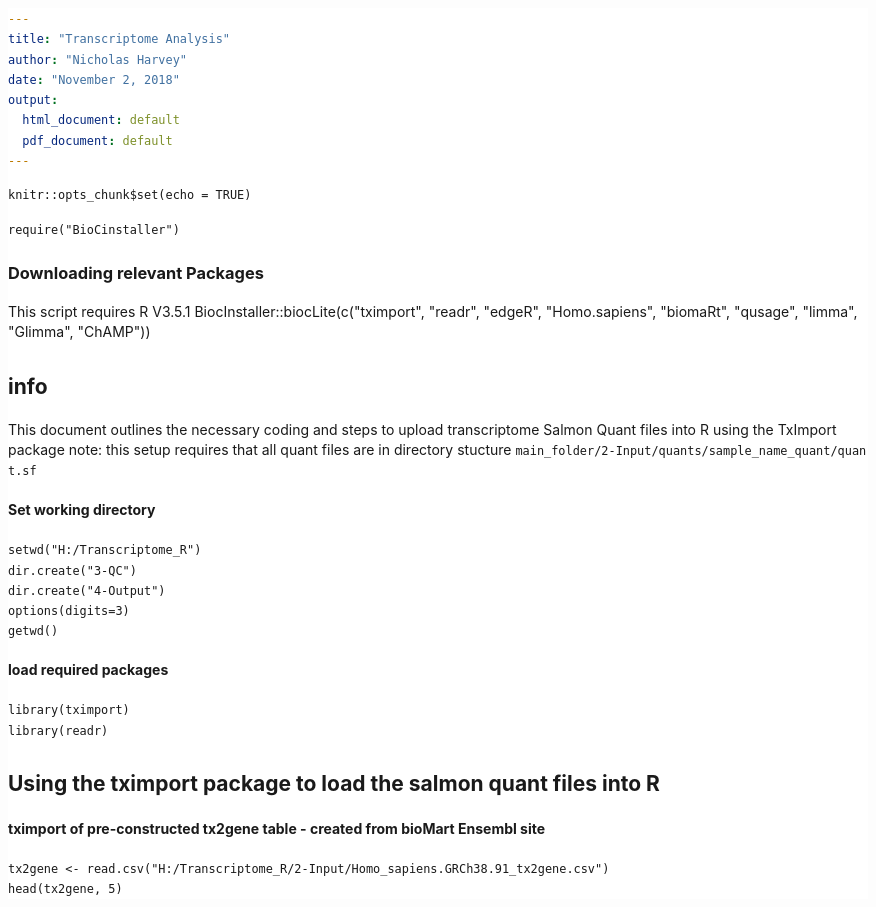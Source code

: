 ```yaml
---
title: "Transcriptome Analysis"
author: "Nicholas Harvey"
date: "November 2, 2018"
output:
  html_document: default
  pdf_document: default
---
```


```{r setup, include=FALSE}
knitr::opts_chunk$set(echo = TRUE)
```

```{R} 
require("BioCinstaller")
```

### Downloading relevant Packages

This script requires R V3.5.1
BiocInstaller::biocLite(c("tximport", "readr", "edgeR", "Homo.sapiens", "biomaRt", "qusage", "limma", "Glimma", "ChAMP"))


## info

This document outlines the necessary coding and steps to upload transcriptome Salmon Quant files into R using the TxImport package
note: this setup requires that all quant files are in directory stucture `main_folder/2-Input/quants/sample_name_quant/quant.sf`


#### Set working directory 
```{r working directory, include=FALSE}
setwd("H:/Transcriptome_R")
dir.create("3-QC")
dir.create("4-Output")
options(digits=3)
getwd()
```

#### load required packages
```{r, include=FALSE}
library(tximport)
library(readr)
```

## Using the tximport package to load the salmon quant files into R
#### tximport of pre-constructed tx2gene table - created from bioMart Ensembl site
```{R transcript to gene file, include=FALSE}
tx2gene <- read.csv("H:/Transcriptome_R/2-Input/Homo_sapiens.GRCh38.91_tx2gene.csv")
head(tx2gene, 5)
```
